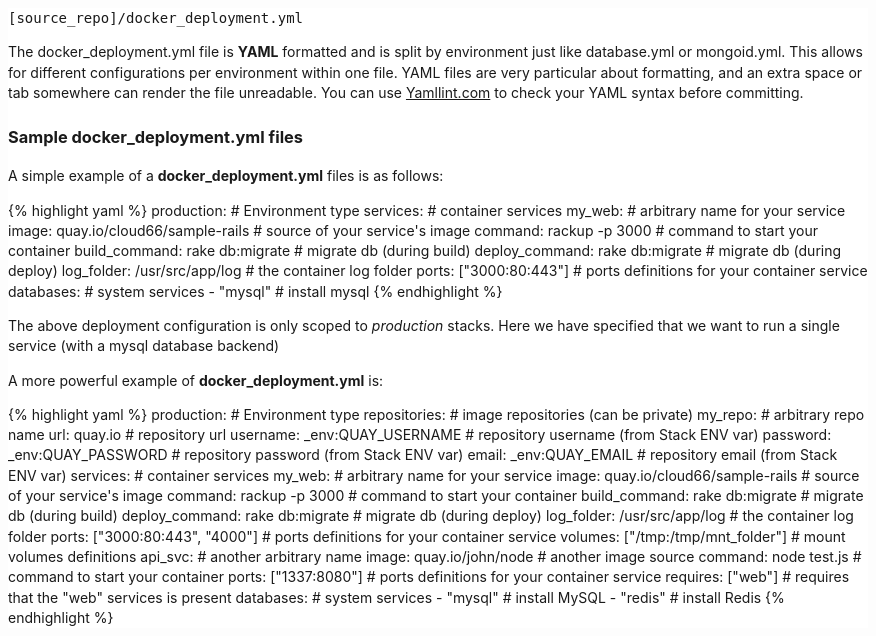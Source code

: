 <pre class="terminal">
[source&#95;repo]/docker_deployment.yml
</pre>

The docker_deployment.yml file is **YAML** formatted and is split by environment just like database.yml or mongoid.yml. This allows for different configurations per environment within one file. YAML files are very particular about formatting, and an extra space or tab somewhere can render the file unreadable. You can use <a href="http://yamllint.com/" target="_blank">Yamllint.com</a> to check your YAML syntax before committing.

<h3 id="samples">Sample docker_deployment.yml files</h3>

A simple example of a **docker_deployment.yml** files is as follows:

{% highlight yaml %}
production:                                 # Environment type
  services:                                 # container services
    my_web:                                 # arbitrary name for your service
      image: quay.io/cloud66/sample-rails   # source of your service's image
      command: rackup -p 3000               # command to start your container
      build_command: rake db:migrate        # migrate db (during build)
      deploy_command: rake db:migrate       # migrate db (during deploy)
      log_folder: /usr/src/app/log          # the container log folder
      ports: ["3000:80:443"]                # ports definitions for your container service            
  databases:                                # system services
    - "mysql"                               # install mysql
{% endhighlight %}

The above deployment configuration is only scoped to *production* stacks.
Here we have specified that we want to run a single service (with a mysql database backend)

A more powerful example of **docker_deployment.yml** is:

{% highlight yaml %}
production:                                 # Environment type
  repositories:                             # image repositories (can be private)
    my_repo:                                # arbitrary repo name
      url: quay.io                          # repository url
      username: _env:QUAY_USERNAME          # repository username (from Stack ENV var)
      password: _env:QUAY_PASSWORD          # repository password (from Stack ENV var)
      email: _env:QUAY_EMAIL                # repository email (from Stack ENV var)
  services:                                 # container services
    my_web:                                 # arbitrary name for your service
      image: quay.io/cloud66/sample-rails   # source of your service's image
      command: rackup -p 3000               # command to start your container
      build_command: rake db:migrate        # migrate db (during build)
      deploy_command: rake db:migrate       # migrate db (during deploy)
      log_folder: /usr/src/app/log          # the container log folder
      ports: ["3000:80:443", "4000"]        # ports definitions for your container service
      volumes: ["/tmp:/tmp/mnt_folder"]     # mount volumes definitions
    api_svc:                                # another arbitrary name
      image: quay.io/john/node              # another image source
      command: node test.js                 # command to start your container
      ports: ["1337:8080"]                  # ports definitions for your container service
      requires: ["web"]                     # requires that the "web" services is present
  databases:                                # system services
    - "mysql"                               # install MySQL
    - "redis"                               # install Redis
{% endhighlight %}

